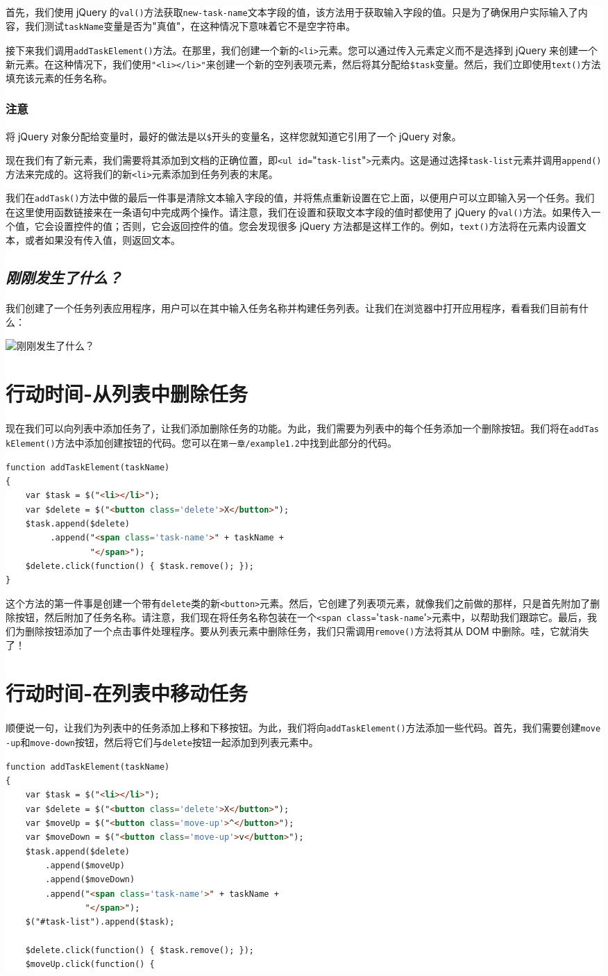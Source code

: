 首先，我们使用 jQuery 的`val()`方法获取`new-task-name`文本字段的值，该方法用于获取输入字段的值。只是为了确保用户实际输入了内容，我们测试`taskName`变量是否为"真值"，在这种情况下意味着它不是空字符串。

接下来我们调用`addTaskElement()`方法。在那里，我们创建一个新的`<li>`元素。您可以通过传入元素定义而不是选择到 jQuery 来创建一个新元素。在这种情况下，我们使用`"<li></li>"`来创建一个新的空列表项元素，然后将其分配给`$task`变量。然后，我们立即使用`text()`方法填充该元素的任务名称。

### 注意

将 jQuery 对象分配给变量时，最好的做法是以`$`开头的变量名，这样您就知道它引用了一个 jQuery 对象。

现在我们有了新元素，我们需要将其添加到文档的正确位置，即`<ul id=`"`task-list`"`>`元素内。这是通过选择`task-list`元素并调用`append()`方法来完成的。这将我们的新`<li>`元素添加到任务列表的末尾。

我们在`addTask()`方法中做的最后一件事是清除文本输入字段的值，并将焦点重新设置在它上面，以便用户可以立即输入另一个任务。我们在这里使用函数链接来在一条语句中完成两个操作。请注意，我们在设置和获取文本字段的值时都使用了 jQuery 的`val()`方法。如果传入一个值，它会设置控件的值；否则，它会返回控件的值。您会发现很多 jQuery 方法都是这样工作的。例如，`text()`方法将在元素内设置文本，或者如果没有传入值，则返回文本。

## *刚刚发生了什么？*

我们创建了一个任务列表应用程序，用户可以在其中输入任务名称并构建任务列表。让我们在浏览器中打开应用程序，看看我们目前有什么：

![刚刚发生了什么？](https://github.com/OpenDocCN/freelearn-html-css-zh/raw/master/docs/h5-webapp-dev-ex/img/5947OT_01_04.jpg)

# 行动时间-从列表中删除任务

现在我们可以向列表中添加任务了，让我们添加删除任务的功能。为此，我们需要为列表中的每个任务添加一个删除按钮。我们将在`addTaskElement()`方法中添加创建按钮的代码。您可以在`第一章/example1.2`中找到此部分的代码。

```html
function addTaskElement(taskName)
{
    var $task = $("<li></li>");
    var $delete = $("<button class='delete'>X</button>");
    $task.append($delete)
         .append("<span class='task-name'>" + taskName +
                 "</span>"); 
    $delete.click(function() { $task.remove(); });
}
```

这个方法的第一件事是创建一个带有`delete`类的新`<button>`元素。然后，它创建了列表项元素，就像我们之前做的那样，只是首先附加了删除按钮，然后附加了任务名称。请注意，我们现在将任务名称包装在一个`<span class=`'`task-name`'`>`元素中，以帮助我们跟踪它。最后，我们为删除按钮添加了一个点击事件处理程序。要从列表元素中删除任务，我们只需调用`remove()`方法将其从 DOM 中删除。哇，它就消失了！

# 行动时间-在列表中移动任务

顺便说一句，让我们为列表中的任务添加上移和下移按钮。为此，我们将向`addTaskElement()`方法添加一些代码。首先，我们需要创建`move-up`和`move-down`按钮，然后将它们与`delete`按钮一起添加到列表元素中。

```html
function addTaskElement(taskName)
{
    var $task = $("<li></li>");
    var $delete = $("<button class='delete'>X</button>");
    var $moveUp = $("<button class='move-up'>^</button>");
    var $moveDown = $("<button class='move-up'>v</button>");
    $task.append($delete)
        .append($moveUp)
        .append($moveDown)
        .append("<span class='task-name'>" + taskName +
                "</span>");
    $("#task-list").append($task);

    $delete.click(function() { $task.remove(); });
    $moveUp.click(function() {
```